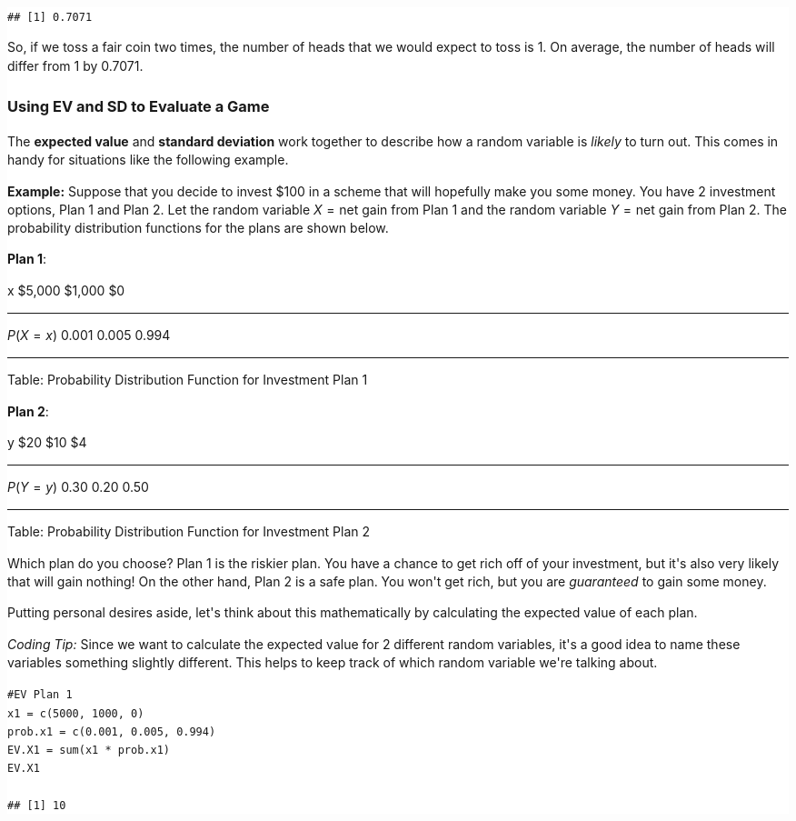     ## [1] 0.7071

 
So, if we toss a fair coin two times, the number of heads that we would expect to toss is 1.  On average, the number of heads will differ from 1 by 0.7071.
 
### Using EV and SD to Evaluate a Game
 
The **expected value** and **standard deviation** work together to describe how a random variable is *likely* to turn out.  This comes in handy for situations like the following example.
 
**Example:**  Suppose that you decide to invest \$100 in a scheme that will hopefully make you some money.  You have 2 investment options, Plan 1 and Plan 2.  Let the random variable $X=\mbox{net gain from Plan 1}$ and the random variable $Y=\mbox{net gain from Plan 2}$. The probability distribution functions for the plans are shown below.
 
**Plan 1**:  
 
 
 x          \$5,000      \$1,000        \$0
---------  ----------   ----------   --------
 $P(X=x)$     0.001       0.005        0.994
----------  ---------    -------     --------  
 
Table: Probability Distribution Function for Investment Plan 1
 
 
**Plan 2**:  
 
 y          \$20      \$10       \$4
---------  -------   -------   -------
 $P(Y=y)$     0.30    0.20      0.50
----------  -------  ------    ------ 
 
Table: Probability Distribution Function for Investment Plan 2
 
 
Which plan do you choose?  Plan 1 is the riskier plan.  You have a chance to get rich off of your investment, but it's also very likely that will gain nothing!  On the other hand, Plan 2 is a safe plan.  You won't get rich, but you are *guaranteed* to gain some money. 
 
Putting personal desires aside, let's think about this mathematically by calculating the expected value of each plan.
 
*Coding Tip:*  Since we want to calculate the expected value for 2 different random variables, it's a good idea to name these variables something slightly different. This helps to keep track of which random variable we're talking about.
 
 

    #EV Plan 1
    x1 = c(5000, 1000, 0)
    prob.x1 = c(0.001, 0.005, 0.994)
    EV.X1 = sum(x1 * prob.x1)
    EV.X1

    ## [1] 10
